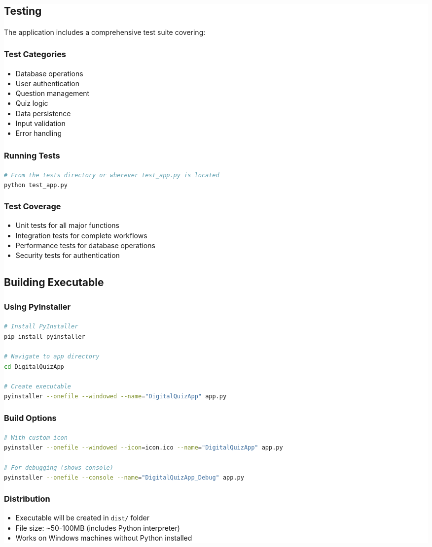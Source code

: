 ## Testing

The application includes a comprehensive test suite covering:

### Test Categories
- Database operations
- User authentication
- Question management
- Quiz logic
- Data persistence
- Input validation
- Error handling

### Running Tests
```bash
# From the tests directory or wherever test_app.py is located
python test_app.py
```

### Test Coverage
- Unit tests for all major functions
- Integration tests for complete workflows
- Performance tests for database operations
- Security tests for authentication

## Building Executable

### Using PyInstaller
```bash
# Install PyInstaller
pip install pyinstaller

# Navigate to app directory
cd DigitalQuizApp

# Create executable
pyinstaller --onefile --windowed --name="DigitalQuizApp" app.py
```

### Build Options
```bash
# With custom icon
pyinstaller --onefile --windowed --icon=icon.ico --name="DigitalQuizApp" app.py

# For debugging (shows console)
pyinstaller --onefile --console --name="DigitalQuizApp_Debug" app.py
```

### Distribution
- Executable will be created in `dist/` folder
- File size: ~50-100MB (includes Python interpreter)
- Works on Windows machines without Python installed
